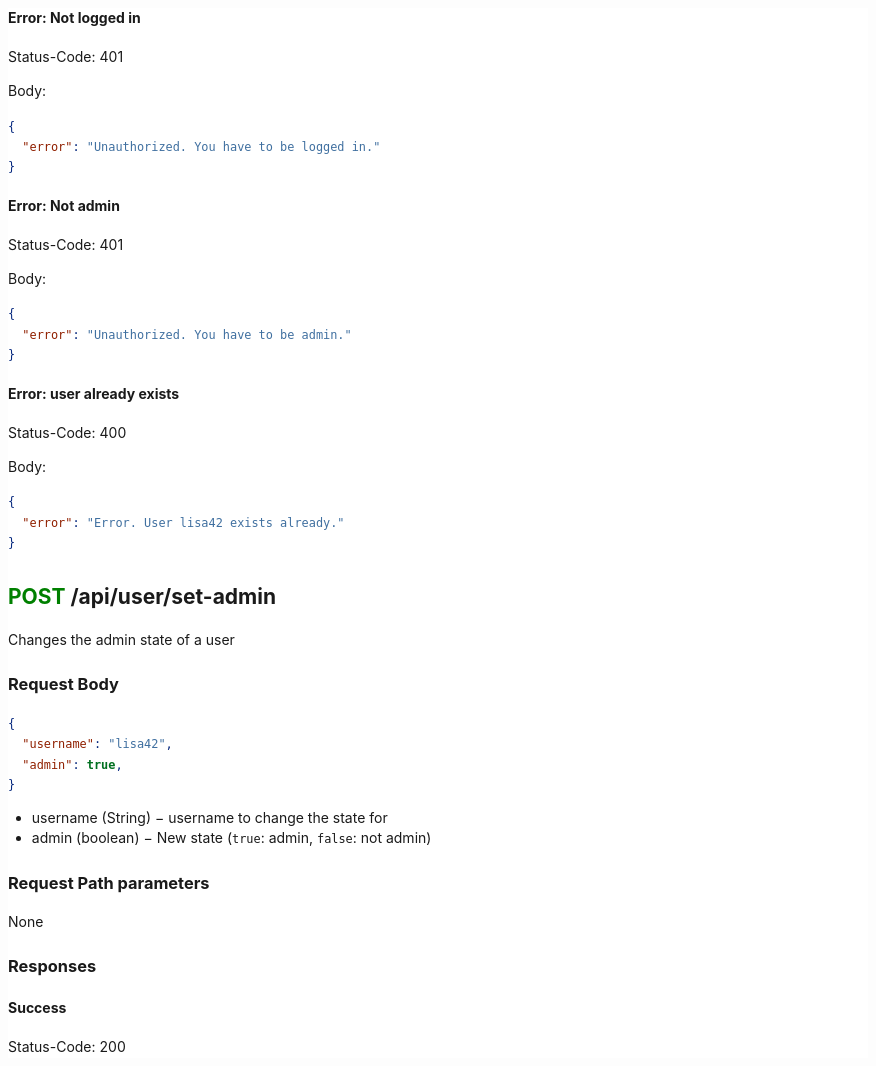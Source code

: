 #### Error: Not logged in
Status-Code: 401

Body:
```json
{
  "error": "Unauthorized. You have to be logged in."
}
```

#### Error: Not admin
Status-Code: 401

Body:
```json
{
  "error": "Unauthorized. You have to be admin."
}
```

#### Error: user already exists
Status-Code: 400

Body:
```json
{
  "error": "Error. User lisa42 exists already."
}
```

## <span style="color: green; ">POST</span> /api/user/set-admin
Changes the admin state of a user

### Request Body
```json
{
  "username": "lisa42",
  "admin": true,
}
```

* username (String) &minus; username to change the state for
* admin (boolean) &minus; New state (`true`: admin, `false`: not admin)

### Request Path parameters
None

### Responses

#### Success
Status-Code: 200
